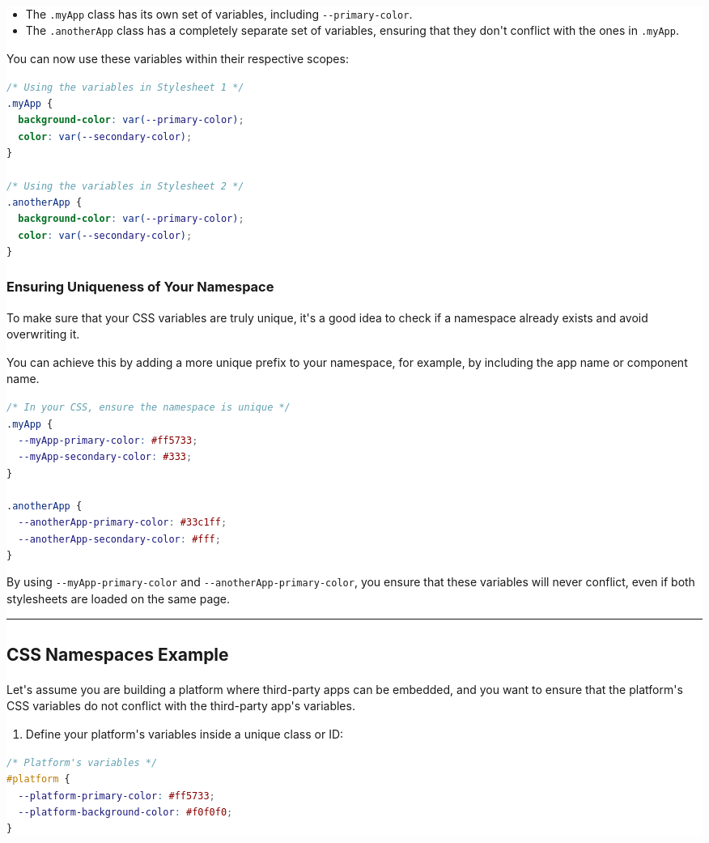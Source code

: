 - The `.myApp` class has its own set of variables, including `--primary-color`.
- The `.anotherApp` class has a completely separate set of variables, ensuring that they don't conflict with the ones in `.myApp`.

You can now use these variables within their respective scopes:

```css
/* Using the variables in Stylesheet 1 */
.myApp {
  background-color: var(--primary-color);
  color: var(--secondary-color);
}

/* Using the variables in Stylesheet 2 */
.anotherApp {
  background-color: var(--primary-color);
  color: var(--secondary-color);
}
```

### Ensuring Uniqueness of Your Namespace

To make sure that your CSS variables are truly unique, it's a good idea to check if a namespace already exists and avoid overwriting it. 

You can achieve this by adding a more unique prefix to your namespace, for example, by including the app name or component name.

```css
/* In your CSS, ensure the namespace is unique */
.myApp {
  --myApp-primary-color: #ff5733;
  --myApp-secondary-color: #333;
}

.anotherApp {
  --anotherApp-primary-color: #33c1ff;
  --anotherApp-secondary-color: #fff;
}
```

By using `--myApp-primary-color` and `--anotherApp-primary-color`, you ensure that these variables will never conflict, even if both stylesheets are loaded on the same page.

---

## CSS Namespaces Example

Let's assume you are building a platform where third-party apps can be embedded, and you want to ensure that the platform's CSS variables do not conflict with the third-party app's variables.

1. Define your platform's variables inside a unique class or ID:

```css
/* Platform's variables */
#platform {
  --platform-primary-color: #ff5733;
  --platform-background-color: #f0f0f0;
}
```
